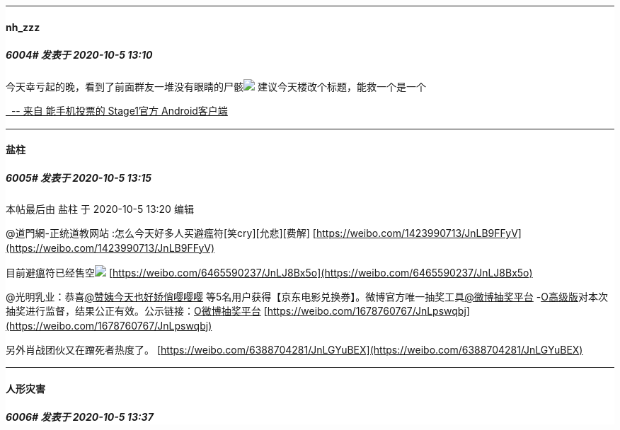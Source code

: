 




*****

####  nh_zzz  
##### 6004#       发表于 2020-10-5 13:10




今天幸亏起的晚，看到了前面群友一堆没有眼睛的尸骸<img src="https://static.saraba1st.com/image/smiley/face2017/019.png" referrerpolicy="no-referrer">
建议今天楼改个标题，能救一个是一个

[  -- 来自 能手机投票的 Stage1官方 Android客户端](https://www.coolapk.com/apk/140634)







*****

####  盐柱  
##### 6005#       发表于 2020-10-5 13:15



 本帖最后由 盐柱 于 2020-10-5 13:20 编辑 

@道門網-正统道教网站 :怎么今天好多人买避瘟符[笑cry][允悲][费解]
[https://weibo.com/1423990713/JnLB9FFyV](https://weibo.com/1423990713/JnLB9FFyV)

目前避瘟符已经售空<img src="https://static.saraba1st.com/image/smiley/face2017/068.png" referrerpolicy="no-referrer">
[https://weibo.com/6465590237/JnLJ8Bx5o](https://weibo.com/6465590237/JnLJ8Bx5o)


@光明乳业：恭喜[@赞姨今天也好娇俏嘤嘤嘤](https://weibo.com/n/%E8%B5%9E%E5%A7%A8%E4%BB%8A%E5%A4%A9%E4%B9%9F%E5%A5%BD%E5%A8%87%E4%BF%8F%E5%98%A4%E5%98%A4%E5%98%A4?from=feed&amp;loc=at) 等5名用户获得【京东电影兑换券】。微博官方唯一抽奖工具[@微博抽奖平台](https://weibo.com/n/%E5%BE%AE%E5%8D%9A%E6%8A%BD%E5%A5%96%E5%B9%B3%E5%8F%B0?from=feed&amp;loc=at) -[O高级版](http://t.cn/RoCZZpo)对本次抽奖进行监督，结果公正有效。公示链接：[O微博抽奖平台](http://t.cn/A6bqZhWs)
[https://weibo.com/1678760767/JnLpswqbj](https://weibo.com/1678760767/JnLpswqbj)


另外肖战团伙又在蹭死者热度了。
[https://weibo.com/6388704281/JnLGYuBEX](https://weibo.com/6388704281/JnLGYuBEX)










*****

####  人形灾害  
##### 6006#       发表于 2020-10-5 13:37


